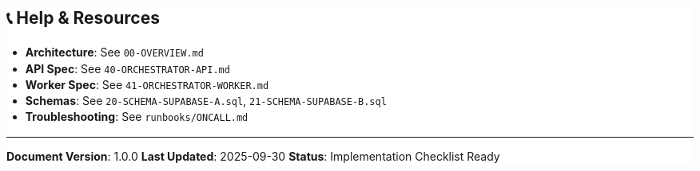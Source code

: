 
## 📞 Help & Resources

- **Architecture**: See `00-OVERVIEW.md`
- **API Spec**: See `40-ORCHESTRATOR-API.md`
- **Worker Spec**: See `41-ORCHESTRATOR-WORKER.md`
- **Schemas**: See `20-SCHEMA-SUPABASE-A.sql`, `21-SCHEMA-SUPABASE-B.sql`
- **Troubleshooting**: See `runbooks/ONCALL.md`

---

**Document Version**: 1.0.0
**Last Updated**: 2025-09-30
**Status**: Implementation Checklist Ready
